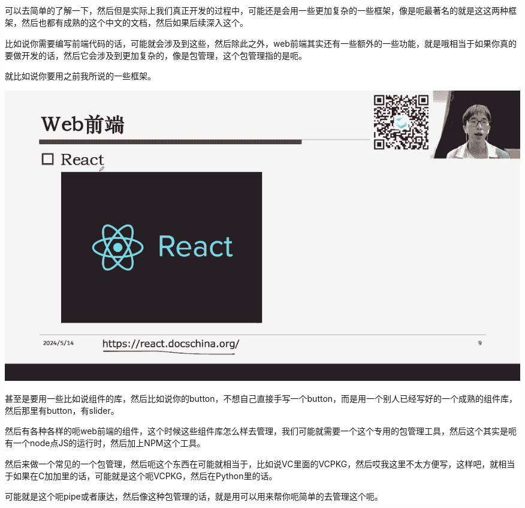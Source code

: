 
可以去简单的了解一下，然后但是实际上我们真正开发的过程中，可能还是会用一些更加复杂的一些框架，像是呃最著名的就是这这两种框架，然后也都有成熟的这个中文的文档，然后如果后续深入这个。

比如说你需要编写前端代码的话，可能就会涉及到这些，然后除此之外，web前端其实还有一些额外的一些功能，就是哦相当于如果你真的要做开发的话，然后它会涉及到更加复杂的，像是包管理，这个包管理指的是呃。

就比如说你要用之前我所说的一些框架。

![](img/a3dde32a2e306f4b105aa37c943ae8c2_9.png)

甚至是要用一些比如说组件的库，然后比如说你的button，不想自己直接手写一个button，而是用一个别人已经写好的一个成熟的组件库，然后那里有button，有slider。

然后有各种各样的呃web前端的组件，这个时候这些组件库怎么样去管理，我们可能就需要一个这个专用的包管理工具，然后这个其实是呃有一个node点JS的运行时，然后加上NPM这个工具。

然后来做一个常见的一个包管理，然后呃这个东西在可能就相当于，比如说VC里面的VCPKG，然后哎我这里不太方便写，这样吧，就相当于如果在C加加里的话，可能就是这个呃VCPKG，然后在Python里的话。

可能就是这个呃pipe或者康达，然后像这种包管理的话，就是用可以用来帮你呃简单的去管理这个呃。
